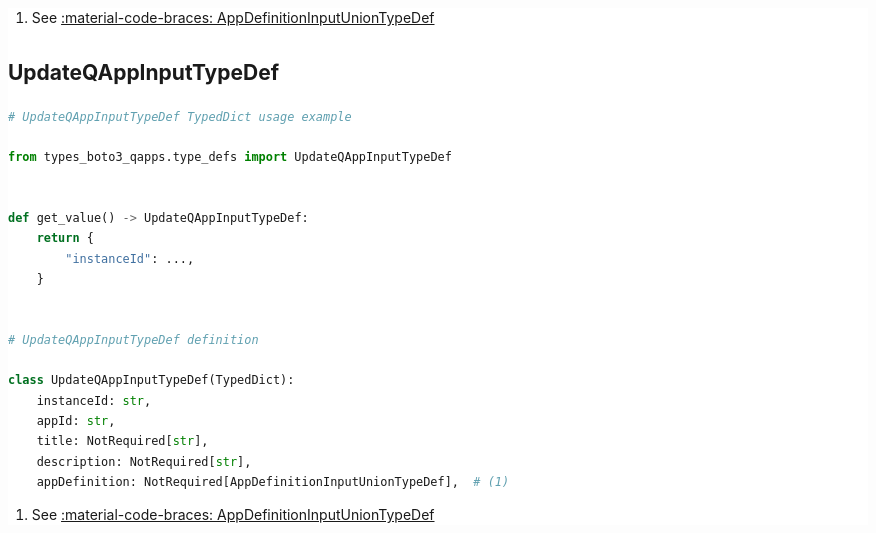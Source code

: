 1. See [:material-code-braces: AppDefinitionInputUnionTypeDef](#appdefinitioninputuniontypedef)

## UpdateQAppInputTypeDef

```python
# UpdateQAppInputTypeDef TypedDict usage example

from types_boto3_qapps.type_defs import UpdateQAppInputTypeDef


def get_value() -> UpdateQAppInputTypeDef:
    return {
        "instanceId": ...,
    }


# UpdateQAppInputTypeDef definition

class UpdateQAppInputTypeDef(TypedDict):
    instanceId: str,
    appId: str,
    title: NotRequired[str],
    description: NotRequired[str],
    appDefinition: NotRequired[AppDefinitionInputUnionTypeDef],  # (1)
```

1. See [:material-code-braces: AppDefinitionInputUnionTypeDef](#appdefinitioninputuniontypedef)

